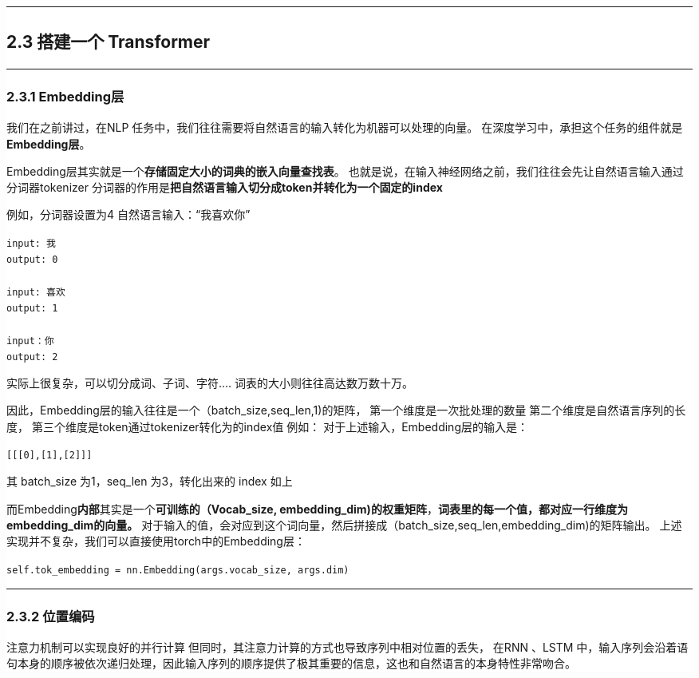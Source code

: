 




----
## 2.3 搭建一个 Transformer
---
### 2.3.1 Embedding层
我们在之前讲过，在NLP 任务中，我们往往需要将自然语言的输入转化为机器可以处理的向量。
在深度学习中，承担这个任务的组件就是**Embedding层**。

Embedding层其实就是一个**存储固定大小的词典的嵌入向量查找表**。
也就是说，在输入神经网络之前，我们往往会先让自然语言输入通过分词器tokenizer
分词器的作用是**把自然语言输入切分成token并转化为一个固定的index**

例如，分词器设置为4
自然语言输入：“我喜欢你”
```
input: 我
output: 0

input: 喜欢
output: 1

input：你
output: 2
```
实际上很复杂，可以切分成词、子词、字符....
词表的大小则往往高达数万数十万。

因此，Embedding层的输入往往是一个（batch_size,seq_len,1)的矩阵，
第一个维度是一次批处理的数量
第二个维度是自然语言序列的长度，
第三个维度是token通过tokenizer转化为的index值
例如：
对于上述输入，Embedding层的输入是：
```
[[[0],[1],[2]]]
```
其 batch_size 为1，seq_len 为3，转化出来的 index 如上

而Embedding**内部**其实是一个**可训练的（Vocab_size, embedding_dim)的权重矩阵**，**词表里的每一个值，都对应一行维度为embedding_dim的向量。**
对于输入的值，会对应到这个词向量，然后拼接成（batch_size,seq_len,embedding_dim)的矩阵输出。
上述实现并不复杂，我们可以直接使用torch中的Embedding层：
```
self.tok_embedding = nn.Embedding(args.vocab_size, args.dim)
```


---
### 2.3.2 位置编码
注意力机制可以实现良好的并行计算
但同时，其注意力计算的方式也导致序列中相对位置的丢失，
在RNN 、LSTM 中，输入序列会沿着语句本身的顺序被依次递归处理，因此输入序列的顺序提供了极其重要的信息，这也和自然语言的本身特性非常吻合。
